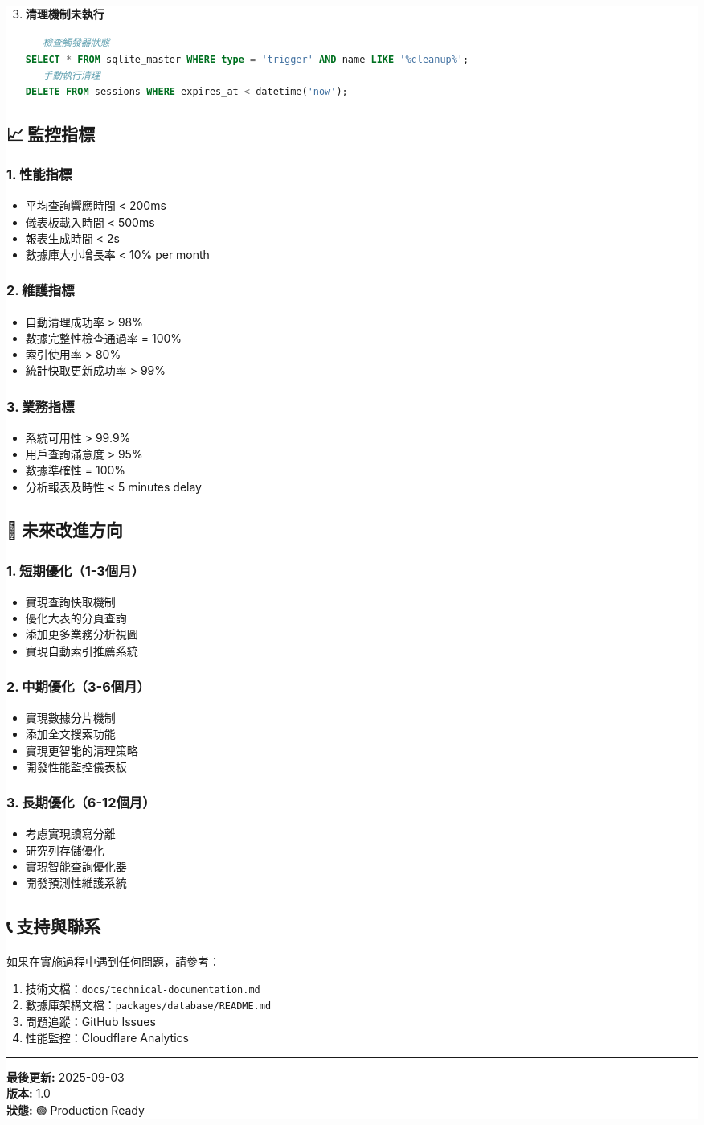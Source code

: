 3. **清理機制未執行**
   ```sql
   -- 檢查觸發器狀態
   SELECT * FROM sqlite_master WHERE type = 'trigger' AND name LIKE '%cleanup%';
   -- 手動執行清理
   DELETE FROM sessions WHERE expires_at < datetime('now');
   ```

## 📈 監控指標

### 1. 性能指標
- 平均查詢響應時間 < 200ms
- 儀表板載入時間 < 500ms
- 報表生成時間 < 2s
- 數據庫大小增長率 < 10% per month

### 2. 維護指標
- 自動清理成功率 > 98%
- 數據完整性檢查通過率 = 100%
- 索引使用率 > 80%
- 統計快取更新成功率 > 99%

### 3. 業務指標
- 系統可用性 > 99.9%
- 用戶查詢滿意度 > 95%
- 數據準確性 = 100%
- 分析報表及時性 < 5 minutes delay

## 🔮 未來改進方向

### 1. 短期優化（1-3個月）
- 實現查詢快取機制
- 優化大表的分頁查詢
- 添加更多業務分析視圖
- 實現自動索引推薦系統

### 2. 中期優化（3-6個月）
- 實現數據分片機制
- 添加全文搜索功能
- 實現更智能的清理策略
- 開發性能監控儀表板

### 3. 長期優化（6-12個月）
- 考慮實現讀寫分離
- 研究列存儲優化
- 實現智能查詢優化器
- 開發預測性維護系統

## 📞 支持與聯系

如果在實施過程中遇到任何問題，請參考：

1. 技術文檔：`docs/technical-documentation.md`
2. 數據庫架構文檔：`packages/database/README.md`
3. 問題追蹤：GitHub Issues
4. 性能監控：Cloudflare Analytics

---

**最後更新:** 2025-09-03  
**版本:** 1.0  
**狀態:** 🟢 Production Ready